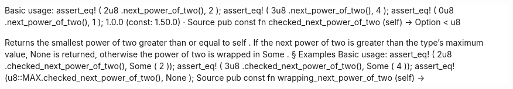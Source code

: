 Basic usage:
assert_eq!
(
2u8
.next_power_of_two(),
2
);
assert_eq!
(
3u8
.next_power_of_two(),
4
);
assert_eq!
(
0u8
.next_power_of_two(),
1
);
1.0.0 (const: 1.50.0)
·
Source
pub const fn
checked_next_power_of_two
(self) ->
Option
<
u8
>
Returns the smallest power of two greater than or equal to
self
. If
the next power of two is greater than the type’s maximum value,
None
is returned, otherwise the power of two is wrapped in
Some
.
§
Examples
Basic usage:
assert_eq!
(
2u8
.checked_next_power_of_two(),
Some
(
2
));
assert_eq!
(
3u8
.checked_next_power_of_two(),
Some
(
4
));
assert_eq!
(u8::MAX.checked_next_power_of_two(),
None
);
Source
pub const fn
wrapping_next_power_of_two
(self) ->